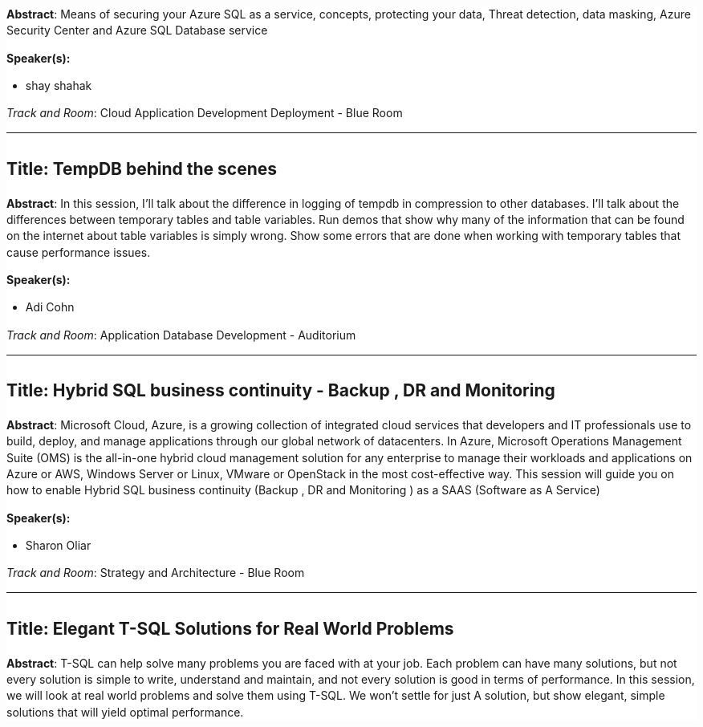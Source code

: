 **Abstract**:
Means of securing your Azure SQL as a service, concepts, protecting your data, Threat detection, data masking, Azure Security Center and Azure SQL Database service
 
**Speaker(s):**
- shay shahak
 
*Track and Room*: Cloud Application Development  Deployment - Blue Room
 
----------------------------------------------------------------------------------- 
 
 
## Title: TempDB  behind the scenes
 
**Abstract**:
In this session, I’ll talk about the difference in logging of tempdb in compression to other databases.   I’ll talk about the differences between temporary tables and table variables.  Run demos that show why many of the information that can be found on the internet about table variables is simply wrong.  Show some errors that are done when working with temporary tables that cause performance issues.
 
**Speaker(s):**
- Adi Cohn
 
*Track and Room*: Application  Database Development - Auditorium
 
----------------------------------------------------------------------------------- 
 
 
## Title: Hybrid SQL business continuity - Backup , DR and Monitoring
 
**Abstract**:
Microsoft Cloud, Azure,  is a growing collection of integrated cloud services that developers and IT professionals use to build, deploy, and manage applications through our global network of datacenters.  In Azure, Microsoft Operations Management Suite (OMS) is the all-in-one hybrid cloud management solution for any enterprise to manage their workloads and applications on Azure or AWS, Windows Server or Linux, VMware or OpenStack in the most cost-effective way. This session will guide you on how to enable Hybrid SQL business continuity (Backup , DR and Monitoring ) as a SAAS (Software as A Service)
 
**Speaker(s):**
- Sharon Oliar
 
*Track and Room*: Strategy and Architecture - Blue Room
 
----------------------------------------------------------------------------------- 
 
 
## Title: Elegant T-SQL Solutions for Real World Problems
 
**Abstract**:
T-SQL can help solve many problems you are faced with at your job.
Each problem can have many solutions, but not every solution is simple to write, understand and maintain, and not every solution is good in terms of performance. 
In this session, we will look at real world problems and solve them using T-SQL. We won’t settle for just A solution, but show elegant, simple solutions that will yield optimal performance.
 